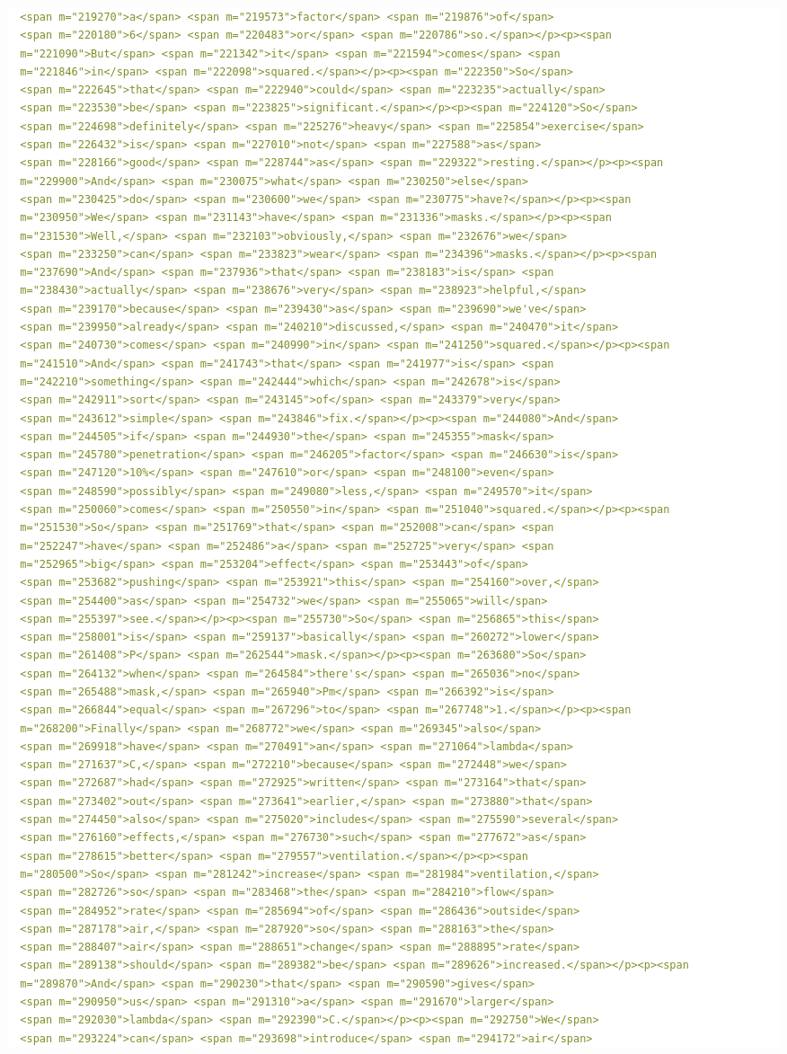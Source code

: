 ```yaml
  <span m="219270">a</span> <span m="219573">factor</span> <span m="219876">of</span>
  <span m="220180">6</span> <span m="220483">or</span> <span m="220786">so.</span></p><p><span
  m="221090">But</span> <span m="221342">it</span> <span m="221594">comes</span> <span
  m="221846">in</span> <span m="222098">squared.</span></p><p><span m="222350">So</span>
  <span m="222645">that</span> <span m="222940">could</span> <span m="223235">actually</span>
  <span m="223530">be</span> <span m="223825">significant.</span></p><p><span m="224120">So</span>
  <span m="224698">definitely</span> <span m="225276">heavy</span> <span m="225854">exercise</span>
  <span m="226432">is</span> <span m="227010">not</span> <span m="227588">as</span>
  <span m="228166">good</span> <span m="228744">as</span> <span m="229322">resting.</span></p><p><span
  m="229900">And</span> <span m="230075">what</span> <span m="230250">else</span>
  <span m="230425">do</span> <span m="230600">we</span> <span m="230775">have?</span></p><p><span
  m="230950">We</span> <span m="231143">have</span> <span m="231336">masks.</span></p><p><span
  m="231530">Well,</span> <span m="232103">obviously,</span> <span m="232676">we</span>
  <span m="233250">can</span> <span m="233823">wear</span> <span m="234396">masks.</span></p><p><span
  m="237690">And</span> <span m="237936">that</span> <span m="238183">is</span> <span
  m="238430">actually</span> <span m="238676">very</span> <span m="238923">helpful,</span>
  <span m="239170">because</span> <span m="239430">as</span> <span m="239690">we've</span>
  <span m="239950">already</span> <span m="240210">discussed,</span> <span m="240470">it</span>
  <span m="240730">comes</span> <span m="240990">in</span> <span m="241250">squared.</span></p><p><span
  m="241510">And</span> <span m="241743">that</span> <span m="241977">is</span> <span
  m="242210">something</span> <span m="242444">which</span> <span m="242678">is</span>
  <span m="242911">sort</span> <span m="243145">of</span> <span m="243379">very</span>
  <span m="243612">simple</span> <span m="243846">fix.</span></p><p><span m="244080">And</span>
  <span m="244505">if</span> <span m="244930">the</span> <span m="245355">mask</span>
  <span m="245780">penetration</span> <span m="246205">factor</span> <span m="246630">is</span>
  <span m="247120">10%</span> <span m="247610">or</span> <span m="248100">even</span>
  <span m="248590">possibly</span> <span m="249080">less,</span> <span m="249570">it</span>
  <span m="250060">comes</span> <span m="250550">in</span> <span m="251040">squared.</span></p><p><span
  m="251530">So</span> <span m="251769">that</span> <span m="252008">can</span> <span
  m="252247">have</span> <span m="252486">a</span> <span m="252725">very</span> <span
  m="252965">big</span> <span m="253204">effect</span> <span m="253443">of</span>
  <span m="253682">pushing</span> <span m="253921">this</span> <span m="254160">over,</span>
  <span m="254400">as</span> <span m="254732">we</span> <span m="255065">will</span>
  <span m="255397">see.</span></p><p><span m="255730">So</span> <span m="256865">this</span>
  <span m="258001">is</span> <span m="259137">basically</span> <span m="260272">lower</span>
  <span m="261408">P</span> <span m="262544">mask.</span></p><p><span m="263680">So</span>
  <span m="264132">when</span> <span m="264584">there's</span> <span m="265036">no</span>
  <span m="265488">mask,</span> <span m="265940">Pm</span> <span m="266392">is</span>
  <span m="266844">equal</span> <span m="267296">to</span> <span m="267748">1.</span></p><p><span
  m="268200">Finally</span> <span m="268772">we</span> <span m="269345">also</span>
  <span m="269918">have</span> <span m="270491">an</span> <span m="271064">lambda</span>
  <span m="271637">C,</span> <span m="272210">because</span> <span m="272448">we</span>
  <span m="272687">had</span> <span m="272925">written</span> <span m="273164">that</span>
  <span m="273402">out</span> <span m="273641">earlier,</span> <span m="273880">that</span>
  <span m="274450">also</span> <span m="275020">includes</span> <span m="275590">several</span>
  <span m="276160">effects,</span> <span m="276730">such</span> <span m="277672">as</span>
  <span m="278615">better</span> <span m="279557">ventilation.</span></p><p><span
  m="280500">So</span> <span m="281242">increase</span> <span m="281984">ventilation,</span>
  <span m="282726">so</span> <span m="283468">the</span> <span m="284210">flow</span>
  <span m="284952">rate</span> <span m="285694">of</span> <span m="286436">outside</span>
  <span m="287178">air,</span> <span m="287920">so</span> <span m="288163">the</span>
  <span m="288407">air</span> <span m="288651">change</span> <span m="288895">rate</span>
  <span m="289138">should</span> <span m="289382">be</span> <span m="289626">increased.</span></p><p><span
  m="289870">And</span> <span m="290230">that</span> <span m="290590">gives</span>
  <span m="290950">us</span> <span m="291310">a</span> <span m="291670">larger</span>
  <span m="292030">lambda</span> <span m="292390">C.</span></p><p><span m="292750">We</span>
  <span m="293224">can</span> <span m="293698">introduce</span> <span m="294172">air</span>
```